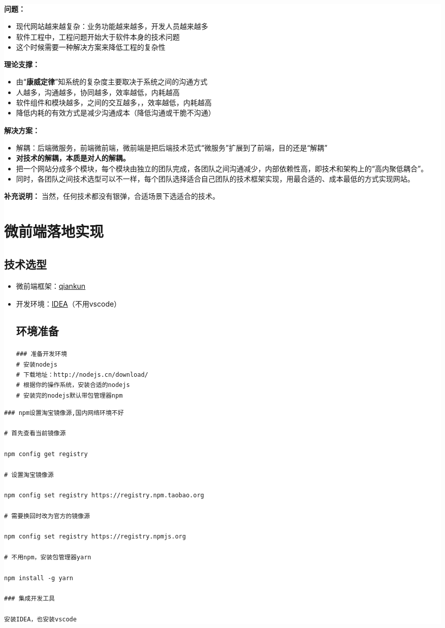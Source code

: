 **问题：**

- 现代网站越来越复杂：业务功能越来越多，开发人员越来越多
- 软件工程中，工程问题开始大于软件本身的技术问题
- 这个时候需要一种解决方案来降低工程的复杂性

**理论支撑：**

- 由“**康威定律**”知系统的复杂度主要取决于系统之间的沟通方式
- 人越多，沟通越多，协同越多，效率越低，内耗越高
- 软件组件和模块越多，之间的交互越多，，效率越低，内耗越高
- 降低内耗的有效方式是减少沟通成本（降低沟通或干脆不沟通）

**解决方案：**

- 解耦：后端微服务，前端微前端，微前端是把后端技术范式“微服务”扩展到了前端，目的还是“解耦”
- **对技术的解耦，本质是对人的解耦。**
- 把一个网站分成多个模块，每个模块由独立的团队完成，各团队之间沟通减少，内部依赖性高，即技术和架构上的“高内聚低耦合”。
- 同时，各团队之间技术选型可以不一样，每个团队选择适合自己团队的技术框架实现，用最合适的、成本最低的方式实现网站。

**补充说明：**
当然，任何技术都没有银弹，合适场景下选适合的技术。

# 微前端落地实现

## 技术选型

- 微前端框架：[qiankun](https://qiankun.umijs.org/zh)
- 开发环境：[IDEA](https://www.jetbrains.com/zh-cn/idea/)（不用vscode）

  ## 环境准备

  ```shell
  ### 准备开发环境
  # 安装nodejs
  # 下载地址：http://nodejs.cn/download/
  # 根据你的操作系统，安装合适的nodejs
  # 安装完的nodejs默认带包管理器npm
  ```

```
### npm设置淘宝镜像源,国内网络环境不好

# 首先查看当前镜像源

npm config get registry

# 设置淘宝镜像源

npm config set registry https://registry.npm.taobao.org

# 需要换回时改为官方的镜像源

npm config set registry https://registry.npmjs.org

# 不用npm，安装包管理器yarn

npm install -g yarn

### 集成开发工具

安装IDEA，也安装vscode
```
